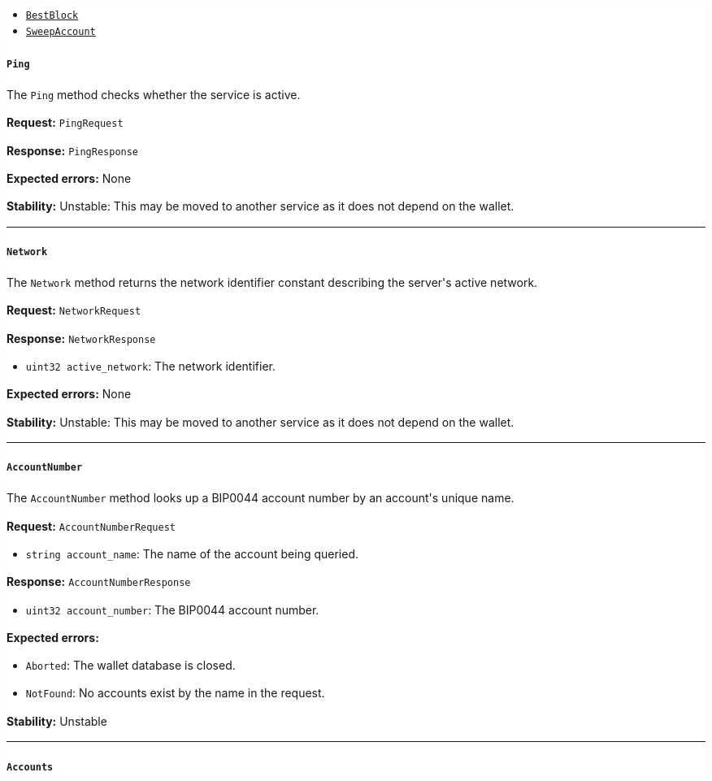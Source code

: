 - [`BestBlock`](#bestblock)
- [`SweepAccount`](#sweepaccount)

#### `Ping`

The `Ping` method checks whether the service is active.

**Request:** `PingRequest`

**Response:** `PingResponse`

**Expected errors:** None

**Stability:** Unstable: This may be moved to another service as it does not
  depend on the wallet.

___

#### `Network`

The `Network` method returns the network identifier constant describing the
server's active network.

**Request:** `NetworkRequest`

**Response:** `NetworkResponse`

- `uint32 active_network`: The network identifier.

**Expected errors:** None

**Stability:** Unstable: This may be moved to another service as it does not
  depend on the wallet.

___

#### `AccountNumber`

The `AccountNumber` method looks up a BIP0044 account number by an account's
unique name.

**Request:** `AccountNumberRequest`

- `string account_name`: The name of the account being queried.

**Response:** `AccountNumberResponse`

- `uint32 account_number`: The BIP0044 account number.

**Expected errors:**

- `Aborted`: The wallet database is closed.

- `NotFound`: No accounts exist by the name in the request.

**Stability:** Unstable

___

#### `Accounts`
